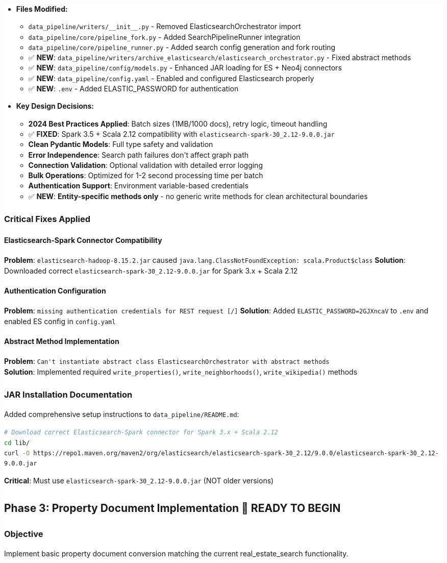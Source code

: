 - **Files Modified:**
  - `data_pipeline/writers/__init__.py` - Removed ElasticsearchOrchestrator import
  - `data_pipeline/core/pipeline_fork.py` - Added SearchPipelineRunner integration
  - `data_pipeline/core/pipeline_runner.py` - Added search config generation and fork routing
  - ✅ **NEW**: `data_pipeline/writers/archive_elasticsearch/elasticsearch_orchestrator.py` - Fixed abstract methods
  - ✅ **NEW**: `data_pipeline/config/models.py` - Enhanced JAR loading for ES + Neo4j connectors
  - ✅ **NEW**: `data_pipeline/config.yaml` - Enabled and configured Elasticsearch properly
  - ✅ **NEW**: `.env` - Added ELASTIC_PASSWORD for authentication

- **Key Design Decisions:**
  - **2024 Best Practices Applied**: Batch sizes (1MB/1000 docs), retry logic, timeout handling
  - ✅ **FIXED**: Spark 3.5 + Scala 2.12 compatibility with `elasticsearch-spark-30_2.12-9.0.0.jar`
  - **Clean Pydantic Models**: Full type safety and validation
  - **Error Independence**: Search path failures don't affect graph path
  - **Connection Validation**: Optional validation with detailed error logging
  - **Bulk Operations**: Optimized for 1-2 second processing time per batch
  - **Authentication Support**: Environment variable-based credentials
  - ✅ **NEW**: **Entity-specific methods only** - no generic write methods for clean architectural boundaries

### Critical Fixes Applied
#### Elasticsearch-Spark Connector Compatibility
**Problem**: `elasticsearch-hadoop-8.15.2.jar` caused `java.lang.ClassNotFoundException: scala.Product$class`
**Solution**: Downloaded correct `elasticsearch-spark-30_2.12-9.0.0.jar` for Spark 3.x + Scala 2.12

#### Authentication Configuration  
**Problem**: `missing authentication credentials for REST request [/]`
**Solution**: Added `ELASTIC_PASSWORD=2GJXncaV` to `.env` and enabled ES config in `config.yaml`

#### Abstract Method Implementation
**Problem**: `Can't instantiate abstract class ElasticsearchOrchestrator with abstract methods`  
**Solution**: Implemented required `write_properties()`, `write_neighborhoods()`, `write_wikipedia()` methods

### JAR Installation Documentation
Added comprehensive setup instructions to `data_pipeline/README.md`:

```bash
# Download correct Elasticsearch-Spark connector for Spark 3.x + Scala 2.12
cd lib/  
curl -O https://repo1.maven.org/maven2/org/elasticsearch/elasticsearch-spark-30_2.12/9.0.0/elasticsearch-spark-30_2.12-9.0.0.jar
```

**Critical**: Must use `elasticsearch-spark-30_2.12-9.0.0.jar` (NOT older versions)

## Phase 3: Property Document Implementation 🚧 READY TO BEGIN

### Objective
Implement basic property document conversion matching the current real_estate_search functionality.
